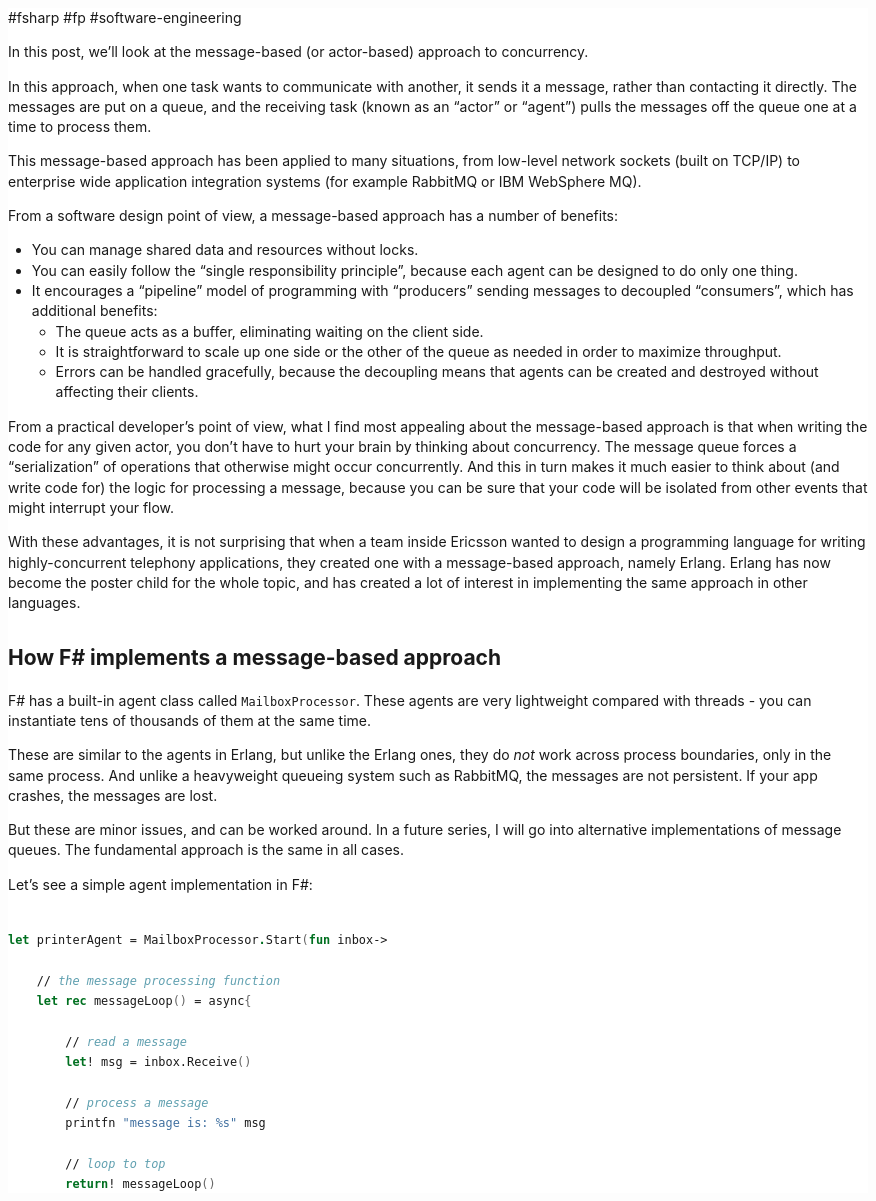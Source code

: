 #fsharp #fp #software-engineering 

In this post, we’ll look at the message-based (or actor-based) approach to concurrency.

In this approach, when one task wants to communicate with another, it sends it a message, rather than contacting it directly. The messages are put on a queue, and the receiving task (known as an “actor” or “agent”) pulls the messages off the queue one at a time to process them.

This message-based approach has been applied to many situations, from low-level network sockets (built on TCP/IP) to enterprise wide application integration systems (for example RabbitMQ or IBM WebSphere MQ).

From a software design point of view, a message-based approach has a number of benefits:

- You can manage shared data and resources without locks.
- You can easily follow the “single responsibility principle”, because each agent can be designed to do only one thing.
- It encourages a “pipeline” model of programming with “producers” sending messages to decoupled “consumers”, which has additional benefits:
    - The queue acts as a buffer, eliminating waiting on the client side.
    - It is straightforward to scale up one side or the other of the queue as needed in order to maximize throughput.
    - Errors can be handled gracefully, because the decoupling means that agents can be created and destroyed without affecting their clients.

From a practical developer’s point of view, what I find most appealing about the message-based approach is that when writing the code for any given actor, you don’t have to hurt your brain by thinking about concurrency. The message queue forces a “serialization” of operations that otherwise might occur concurrently. And this in turn makes it much easier to think about (and write code for) the logic for processing a message, because you can be sure that your code will be isolated from other events that might interrupt your flow.

With these advantages, it is not surprising that when a team inside Ericsson wanted to design a programming language for writing highly-concurrent telephony applications, they created one with a message-based approach, namely Erlang. Erlang has now become the poster child for the whole topic, and has created a lot of interest in implementing the same approach in other languages.

## How F# implements a message-based approach[](https://fsharpforfunandprofit.com/posts/concurrency-actor-model/#how-f-implements-a-message-based-approach)

F# has a built-in agent class called `MailboxProcessor`. These agents are very lightweight compared with threads - you can instantiate tens of thousands of them at the same time.

These are similar to the agents in Erlang, but unlike the Erlang ones, they do _not_ work across process boundaries, only in the same process. And unlike a heavyweight queueing system such as RabbitMQ, the messages are not persistent. If your app crashes, the messages are lost.

But these are minor issues, and can be worked around. In a future series, I will go into alternative implementations of message queues. The fundamental approach is the same in all cases.

Let’s see a simple agent implementation in F#:

```fsharp

let printerAgent = MailboxProcessor.Start(fun inbox->

    // the message processing function
    let rec messageLoop() = async{

        // read a message
        let! msg = inbox.Receive()

        // process a message
        printfn "message is: %s" msg

        // loop to top
        return! messageLoop()
```